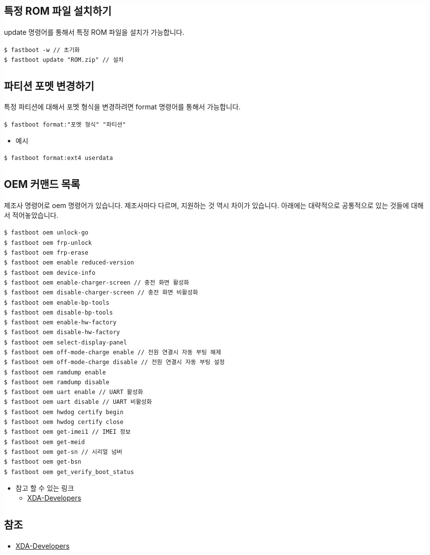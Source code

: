 
## 특정 ROM 파일 설치하기
update 명령어를 통해서 특정 ROM 파일을 설치가 가능합니다.
~~~~
$ fastboot -w // 초기화
$ fastboot update "ROM.zip" // 설치
~~~~


## 파티션 포멧 변경하기
특정 파티션에 대해서 포멧 형식을 변경하려면 format 명령어를 통해서 가능합니다.
~~~~
$ fastboot format:"포멧 형식" "파티션"
~~~~
* 예시
~~~~
$ fastboot format:ext4 userdata
~~~~


## OEM 커맨드 목록
제조사 명령어로 oem 명령어가 있습니다. 제조사마다 다르며, 지원하는 것 역시 차이가 있습니다. 아래에는 대략적으로 공통적으로 있는 것들에 대해서 적어놓았습니다.
~~~~
$ fastboot oem unlock-go
$ fastboot oem frp-unlock
$ fastboot oem frp-erase
$ fastboot oem enable reduced-version
$ fastboot oem device-info
$ fastboot oem enable-charger-screen // 충전 화면 활성화
$ fastboot oem disable-charger-screen // 충전 화면 비활성화
$ fastboot oem enable-bp-tools
$ fastboot oem disable-bp-tools
$ fastboot oem enable-hw-factory
$ fastboot oem disable-hw-factory
$ fastboot oem select-display-panel
$ fastboot oem off-mode-charge enable // 전원 연결시 자동 부팅 해제
$ fastboot oem off-mode-charge disable // 전원 연결시 자동 부팅 설정
$ fastboot oem ramdump enable
$ fastboot oem ramdump disable
$ fastboot oem uart enable // UART 활성화
$ fastboot oem uart disable // UART 비활성화
$ fastboot oem hwdog certify begin
$ fastboot oem hwdog certify close
$ fastboot oem get-imei1 // IMEI 정보
$ fastboot oem get-meid
$ fastboot oem get-sn // 시리얼 넘버
$ fastboot oem get-bsn
$ fastboot oem get_verify_boot_status
~~~~
* 참고 할 수 있는 링크
  * [XDA-Developers](https://www.xda-developers.com/how-to-discover-hidden-fastboot-commands/)


## 참조
* [XDA-Developers](https://forum.xda-developers.com/android/help/adb-fastboot-commands-bootloader-kernel-t3597181)
